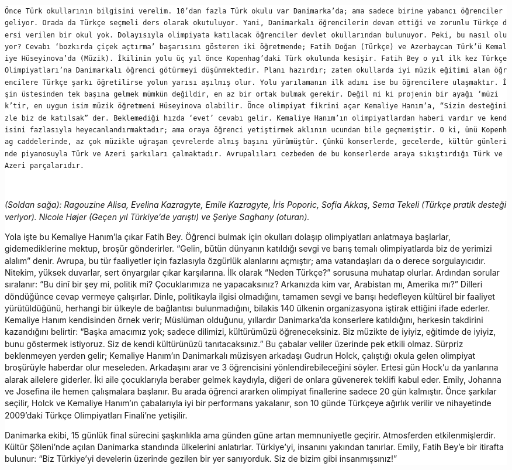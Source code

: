     Önce Türk okullarının bilgisini verelim. 10’dan fazla Türk okulu var Danimarka’da; ama sadece birine yabancı öğrenciler geliyor. Orada da Türkçe seçmeli ders olarak okutuluyor. Yani, Danimarkalı öğrencilerin devam ettiği ve zorunlu Türkçe dersi verilen bir okul yok. Dolayısıyla olimpiyata katılacak öğrenciler devlet okullarından bulunuyor. Peki, bu nasıl oluyor? Cevabı ‘bozkırda çiçek açtırma’ başarısını gösteren iki öğretmende; Fatih Doğan (Türkçe) ve Azerbaycan Türk’ü Kemaliye Hüseyinova’da (Müzik). İkilinin yolu üç yıl önce Kopenhag’daki Türk okulunda kesişir. Fatih Bey o yıl ilk kez Türkçe Olimpiyatları’na Danimarkalı öğrenci götürmeyi düşünmektedir. Planı hazırdır; zaten okullarda iyi müzik eğitimi alan öğrencilere Türkçe şarkı öğretilirse yolun yarısı aşılmış olur. Yolu yarılamanın ilk adımı ise bu öğrencilere ulaşmaktır. İşin üstesinden tek başına gelmek mümkün değildir, en az bir ortak bulmak gerekir. Değil mi ki projenin bir ayağı ‘müzik’tir, en uygun isim müzik öğretmeni Hüseyinova olabilir. Önce olimpiyat fikrini açar Kemaliye Hanım’a, “Sizin desteğinizle biz de katılsak” der. Beklemediği hızda ‘evet’ cevabı gelir. Kemaliye Hanım’ın olimpiyatlardan haberi vardır ve kendisini fazlasıyla heyecanlandırmaktadır; ama oraya öğrenci yetiştirmek aklının ucundan bile geçmemiştir. O ki, ünü Kopenhag caddelerinde, az çok müzikle uğraşan çevrelerde almış başını yürümüştür. Çünkü konserlerde, gecelerde, kültür günlerinde piyanosuyla Türk ve Azeri şarkıları çalmaktadır. Avrupalıları cezbeden de bu konserlerde araya sıkıştırdığı Türk ve Azeri parçalarıdır.
   </p>
   <p>
    <img alt="" height="330" src="http://web.archive.org/web/20130823203420im_/http://medya.aksiyon.com.tr/aksiyon/2013/05/20/kapak-turkce-olimpiyatlari-(25).jpg"/>
   </p>
   <p>
    <span>
     <em>
      (Soldan sağa): Ragouzine Alisa, Evelina Kazragyte, Emile Kazragyte, İris Poporic, Sofia Akkaş, Sema Tekeli (Türkçe pratik desteği veriyor). Nicole Højer (Geçen yıl Türkiye’de yarıştı) ve Şeriye Saghany (oturan).
     </em>
    </span>
   </p>
   <p>
    Yola işte bu Kemaliye Hanım’la çıkar Fatih Bey. Öğrenci bulmak için okulları dolaşıp olimpiyatları anlatmaya başlarlar, gidemediklerine mektup, broşür gönderirler. “Gelin, bütün dünyanın katıldığı sevgi ve barış temalı olimpiyatlarda biz de yerimizi alalım” denir. Avrupa, bu tür faaliyetler için fazlasıyla özgürlük alanlarını açmıştır; ama vatandaşları da o derece sorgulayıcıdır. Nitekim, yüksek duvarlar, sert önyargılar çıkar karşılarına. İlk olarak “Neden Türkçe?” sorusuna muhatap olurlar. Ardından sorular sıralanır: “Bu dinî bir şey mi, politik mi? Çocuklarımıza ne yapacaksınız? Arkanızda kim var, Arabistan mı, Amerika mı?” Dilleri döndüğünce cevap vermeye çalışırlar. Dinle, politikayla ilgisi olmadığını, tamamen sevgi ve barışı hedefleyen kültürel bir faaliyet yürütüldüğünü, herhangi bir ülkeyle de bağlantısı bulunmadığını, bilakis 140 ülkenin organizasyona iştirak ettiğini ifade ederler. Kemaliye Hanım kendisinden örnek verir; Müslüman olduğunu, yıllardır Danimarka’da konserlere katıldığını, herkesin takdirini kazandığını belirtir: “Başka amacımız yok; sadece dilimizi, kültürümüzü öğreneceksiniz. Biz müzikte de iyiyiz, eğitimde de iyiyiz, bunu göstermek istiyoruz. Siz de kendi kültürünüzü tanıtacaksınız.” Bu çabalar veliler üzerinde pek etkili olmaz. Sürpriz beklenmeyen yerden gelir; Kemaliye Hanım’ın Danimarkalı müzisyen arkadaşı Gudrun Holck, çalıştığı okula gelen olimpiyat broşürüyle haberdar olur meseleden. Arkadaşını arar ve 3 öğrencisini yönlendirebileceğini söyler. Ertesi gün Hock’u da yanlarına alarak ailelere giderler. İki aile çocuklarıyla beraber gelmek kaydıyla, diğeri de onlara güvenerek teklifi kabul eder. Emily, Johanna ve Josefina ile hemen çalışmalara başlanır. Bu arada öğrenci ararken olimpiyat finallerine sadece 20 gün kalmıştır. Önce şarkılar seçilir, Holck ve Kemaliye Hanım’ın çabalarıyla iyi bir performans yakalanır, son 10 günde Türkçeye ağırlık verilir ve nihayetinde 2009’daki Türkçe Olimpiyatları Finali’ne yetişilir.
   </p>
   <p>
    Danimarka ekibi, 15 günlük final sürecini şaşkınlıkla ama günden güne artan memnuniyetle geçirir. Atmosferden etkilenmişlerdir. Kültür Şöleni’nde açılan Danimarka standında ülkelerini anlatırlar. Türkiye’yi, insanını yakından tanırlar. Emily, Fatih Bey’e bir itirafta bulunur: “Biz Türkiye’yi develerin üzerinde gezilen bir yer sanıyorduk. Siz de bizim gibi insanmışsınız!”
   </p>
   <p>